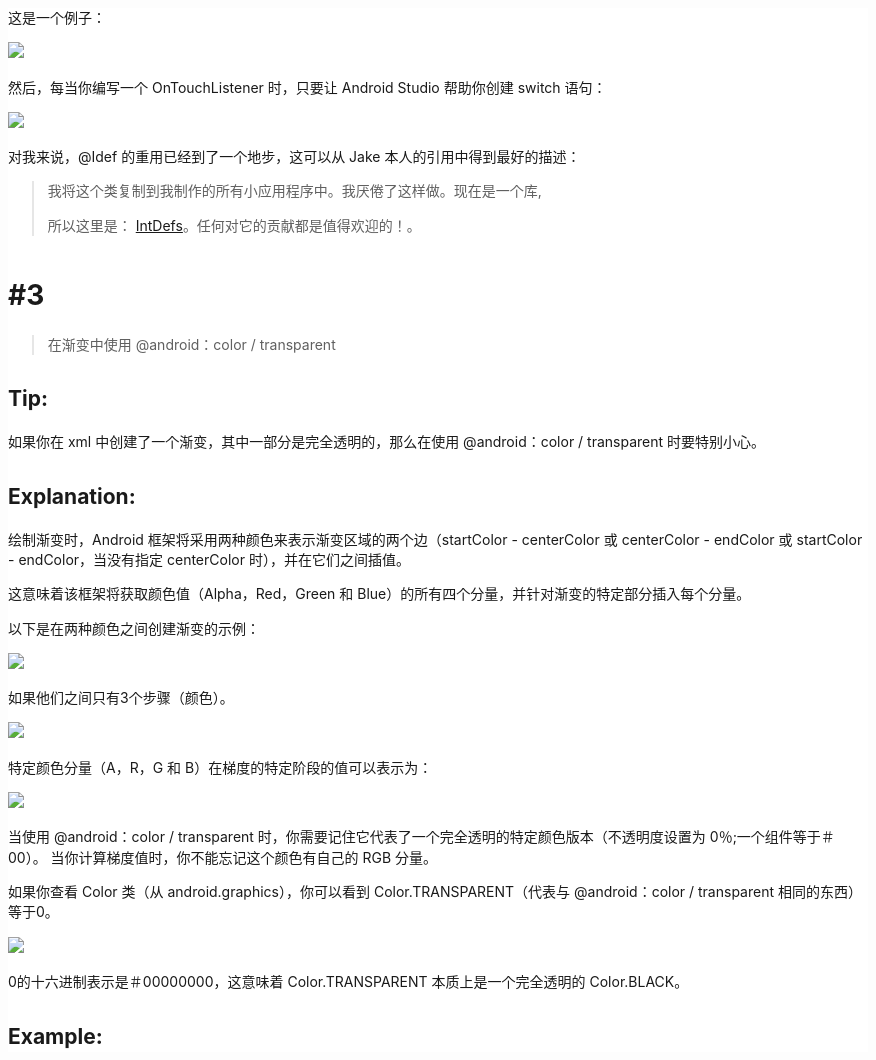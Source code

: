 这是一个例子：

![](https://ws3.sinaimg.cn/large/006tKfTcgy1frotvjexyyj30m80bdn0k.jpg)

然后，每当你编写一个 OnTouchListener 时，只要让 Android Studio 帮助你创建 switch 语句：

![](https://ws2.sinaimg.cn/large/006tKfTcgy1frotvwgsczg30ec0cln8d.gif)

对我来说，@Idef 的重用已经到了一个地步，这可以从 Jake 本人的引用中得到最好的描述：

> 我将这个类复制到我制作的所有小应用程序中。我厌倦了这样做。现在是一个库,
>
> 所以这里是： [IntDefs](https://github.com/blipinsk/IntDefs)。任何对它的贡献都是值得欢迎的！。



#  #3

> 在渐变中使用 @android：color / transparent

## Tip:

如果你在 xml 中创建了一个渐变，其中一部分是完全透明的，那么在使用 @android：color / transparent 时要特别小心。

## Explanation:

绘制渐变时，Android 框架将采用两种颜色来表示渐变区域的两个边（startColor - centerColor 或 centerColor - endColor 或 startColor - endColor，当没有指定 centerColor 时），并在它们之间插值。

这意味着该框架将获取颜色值（Alpha，Red，Green 和 Blue）的所有四个分量，并针对渐变的特定部分插入每个分量。

以下是在两种颜色之间创建渐变的示例：

![](https://ws4.sinaimg.cn/large/006tKfTcgy1frotw10l15j30hx06y0sr.jpg)

如果他们之间只有3个步骤（颜色）。

![](https://ws1.sinaimg.cn/large/006tKfTcgy1frotw46eerj30m804hq2t.jpg)

特定颜色分量（A，R，G 和 B）在梯度的特定阶段的值可以表示为：

![](https://ws1.sinaimg.cn/large/006tKfTcgy1frotw754wej30m80f5glv.jpg)

当使用 @android：color / transparent 时，你需要记住它代表了一个完全透明的特定颜色版本（不透明度设置为 0％;一个组件等于＃00）。 当你计算梯度值时，你不能忘记这个颜色有自己的 RGB 分量。

如果你查看 Color 类（从 android.graphics），你可以看到 Color.TRANSPARENT（代表与 @android：color / transparent 相同的东西）等于0。

![](https://ws2.sinaimg.cn/large/006tKfTcgy1frotwboii0j30ea07ggo7.jpg)

0的十六进制表示是＃00000000，这意味着 Color.TRANSPARENT 本质上是一个完全透明的 Color.BLACK。

## Example:
